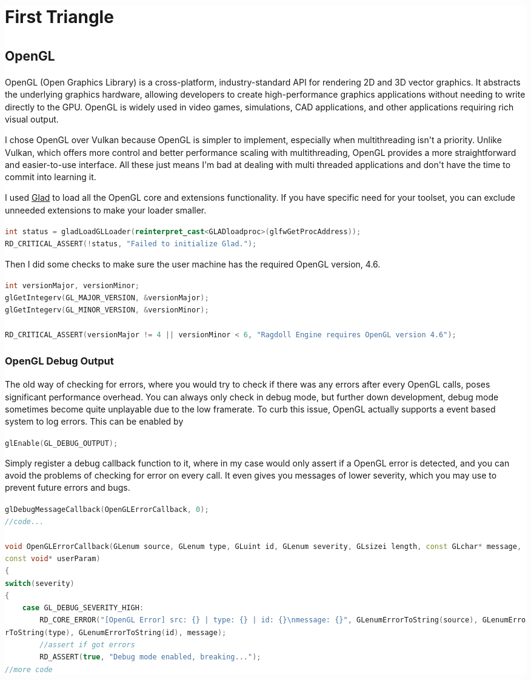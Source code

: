 # First Triangle
## OpenGL
OpenGL (Open Graphics Library) is a cross-platform, industry-standard API for rendering 2D and 3D vector graphics. It abstracts the underlying graphics hardware, allowing developers to create high-performance graphics applications without needing to write directly to the GPU. OpenGL is widely used in video games, simulations, CAD applications, and other applications requiring rich visual output.

I chose OpenGL over Vulkan because OpenGL is simpler to implement, especially when multithreading isn't a priority. Unlike Vulkan, which offers more control and better performance scaling with multithreading, OpenGL provides a more straightforward and easier-to-use interface. All these just means I'm bad at dealing with multi threaded applications and don't have the time to commit into learning it.

I used [Glad](https://glad.dav1d.de/) to load all the OpenGL core and extensions functionality. If you have specific need for your toolset, you can exclude unneeded extensions to make your loader smaller.

```cpp
int status = gladLoadGLLoader(reinterpret_cast<GLADloadproc>(glfwGetProcAddress));
RD_CRITICAL_ASSERT(!status, "Failed to initialize Glad.");
```

Then I did some checks to make sure the user machine has the required OpenGL version, 4.6.

```cpp
int versionMajor, versionMinor;
glGetIntegerv(GL_MAJOR_VERSION, &versionMajor);
glGetIntegerv(GL_MINOR_VERSION, &versionMinor);

RD_CRITICAL_ASSERT(versionMajor != 4 || versionMinor < 6, "Ragdoll Engine requires OpenGL version 4.6");
```

### OpenGL Debug Output
The old way of checking for errors, where you would try to check if there was any errors after every OpenGL calls, poses significant performance overhead. You can always only check in debug mode, but further down development, debug mode sometimes become quite unplayable due to the low framerate. To curb this issue, OpenGL actually supports a event based system to log errors. This can be enabled by

```cpp
glEnable(GL_DEBUG_OUTPUT);
```

Simply register a debug callback function to it, where in my case would only assert if a OpenGL error is detected, and you can avoid the problems of checking for error on every call. It even gives you messages of lower severity, which you may use to prevent future errors and bugs.

```cpp
glDebugMessageCallback(OpenGLErrorCallback, 0);
//code...

void OpenGLErrorCallback(GLenum source, GLenum type, GLuint id, GLenum severity, GLsizei length, const GLchar* message, const void* userParam)
{
switch(severity)
{
    case GL_DEBUG_SEVERITY_HIGH:
        RD_CORE_ERROR("[OpenGL Error] src: {} | type: {} | id: {}\nmessage: {}", GLenumErrorToString(source), GLenumErrorToString(type), GLenumErrorToString(id), message);
        //assert if got errors
        RD_ASSERT(true, "Debug mode enabled, breaking...");
//more code
```
